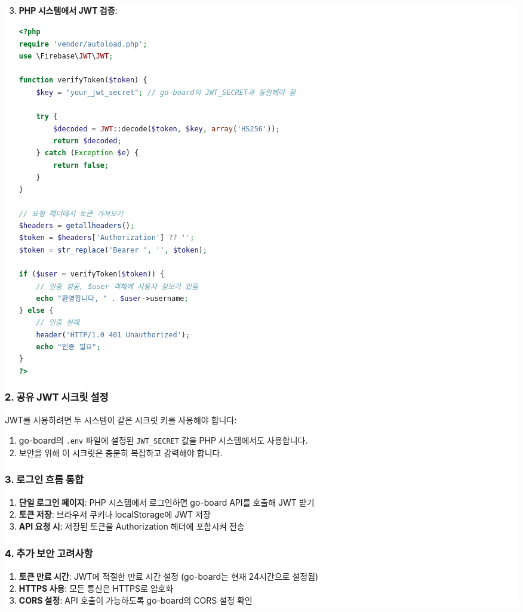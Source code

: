 
3. **PHP 시스템에서 JWT 검증**:
   ```php
   <?php
   require 'vendor/autoload.php';
   use \Firebase\JWT\JWT;
   
   function verifyToken($token) {
       $key = "your_jwt_secret"; // go-board의 JWT_SECRET과 동일해야 함
       
       try {
           $decoded = JWT::decode($token, $key, array('HS256'));
           return $decoded;
       } catch (Exception $e) {
           return false;
       }
   }
   
   // 요청 헤더에서 토큰 가져오기
   $headers = getallheaders();
   $token = $headers['Authorization'] ?? '';
   $token = str_replace('Bearer ', '', $token);
   
   if ($user = verifyToken($token)) {
       // 인증 성공, $user 객체에 사용자 정보가 있음
       echo "환영합니다, " . $user->username;
   } else {
       // 인증 실패
       header('HTTP/1.0 401 Unauthorized');
       echo "인증 필요";
   }
   ?>
   ```

### 2. 공유 JWT 시크릿 설정

JWT를 사용하려면 두 시스템이 같은 시크릿 키를 사용해야 합니다:

1. go-board의 `.env` 파일에 설정된 `JWT_SECRET` 값을 PHP 시스템에서도 사용합니다.
2. 보안을 위해 이 시크릿은 충분히 복잡하고 강력해야 합니다.

### 3. 로그인 흐름 통합

1. **단일 로그인 페이지**: PHP 시스템에서 로그인하면 go-board API를 호출해 JWT 받기
2. **토큰 저장**: 브라우저 쿠키나 localStorage에 JWT 저장
3. **API 요청 시**: 저장된 토큰을 Authorization 헤더에 포함시켜 전송

### 4. 추가 보안 고려사항

1. **토큰 만료 시간**: JWT에 적절한 만료 시간 설정 (go-board는 현재 24시간으로 설정됨)
2. **HTTPS 사용**: 모든 통신은 HTTPS로 암호화
3. **CORS 설정**: API 호출이 가능하도록 go-board의 CORS 설정 확인
